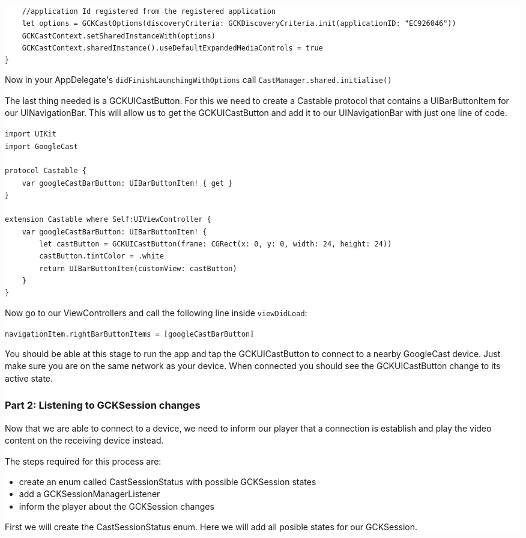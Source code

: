 ```
    //application Id registered from the registered application
    let options = GCKCastOptions(discoveryCriteria: GCKDiscoveryCriteria.init(applicationID: "EC926046"))
    GCKCastContext.setSharedInstanceWith(options)
    GCKCastContext.sharedInstance().useDefaultExpandedMediaControls = true
}
```

Now in your AppDelegate's `didFinishLaunchingWithOptions` call  `CastManager.shared.initialise()`

The last thing needed is a GCKUICastButton. For this we need to create a Castable protocol that contains a UIBarButtonItem for our UINavigationBar.  This will allow us to get the GCKUICastButton and add it to our UINavigationBar with just one line of code.

```
import UIKit
import GoogleCast

protocol Castable {
    var googleCastBarButton: UIBarButtonItem! { get }
}

extension Castable where Self:UIViewController {
    var googleCastBarButton: UIBarButtonItem! {
        let castButton = GCKUICastButton(frame: CGRect(x: 0, y: 0, width: 24, height: 24))
        castButton.tintColor = .white
        return UIBarButtonItem(customView: castButton)
    }
}

```

Now go to our ViewControllers and call the following line inside `viewDidLoad`:

```
navigationItem.rightBarButtonItems = [googleCastBarButton]
```

You should be able at this stage to run the app and tap the GCKUICastButton to connect to a nearby GoogleCast device. Just make sure you are on the same network as your device. When connected you should see the GCKUICastButton change to its active state.

### Part 2: Listening to GCKSession changes

Now that we are able to connect to a device, we need to inform our player that a connection is establish and play the video content on the receiving device instead.

The steps required for this process are:

- create an enum called CastSessionStatus with possible GCKSession states
- add a GCKSessionManagerListener
- inform the player about the GCKSession changes

First we will create the CastSessionStatus enum. Here we will add all posible states for our GCKSession.
